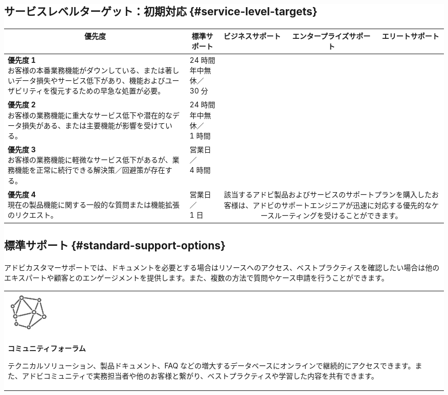   </tr>
</tbody>
</table>

## サービスレベルターゲット：初期対応 {#service-level-targets}

<table>
<thead>
  <tr>
    <th>優先度</th>
    <th>標準サポート</th>
    <th>ビジネスサポート</th>
    <th>エンタープライズサポート</th>
    <th>エリートサポート</th>
  </tr>
</thead>
<tbody>
  <tr>
    <td><strong>優先度 1</strong><br>お客様の本番業務機能がダウンしている、または著しいデータ損失やサービス低下があり、機能およびユーザビリティを復元するための早急な処置が必要。</td>
    <td>24 時間年中無休／<br>30 分</td>
    <td colspan="3" rowspan="4" align="center" valign="middle"><br> <br> <br> <br> <br> <br> <br> <br> <br> <br> <br> <br> <br> 該当するアドビ製品およびサービスのサポートプランを購入したお客様は、アドビのサポートエンジニアが迅速に対応する優先的なケースルーティングを受けることができます。</td>
  </tr>
  <tr>
    <td><strong>優先度 2</strong><br>お客様の業務機能に重大なサービス低下や潜在的なデータ損失がある、または主要機能が影響を受けている。</td>
    <td>24 時間年中無休／<br>1 時間</td>
  </tr>
  <tr>
    <td><strong>優先度 3</strong><br>お客様の業務機能に軽微なサービス低下があるが、業務機能を正常に続行できる解決策／回避策が存在する。</td>
    <td>営業日／<br>4 時間</td>
  </tr>
  <tr>
    <td><strong>優先度 4</strong><br>現在の製品機能に関する一般的な質問または機能拡張のリクエスト。</td>
    <td>営業日／<br>1 日</td>
  </tr>
</tbody>
</table>



## 標準サポート {#standard-support-options}

アドビカスタマーサポートでは、ドキュメントを必要とする場合はリソースへのアクセス、ベストプラクティスを確認したい場合は他のエキスパートや顧客とのエンゲージメントを提供します。また、複数の方法で質問やケース申請を行うことができます。

<table style="table-layout:fixed">
<tr>
  <td>
    <img alt="フォーラム" src="assets/community-forums-icon.png"/>
    <div>
    <p><b>コミュニティフォーラム</b></p>
    <p>テクニカルソリューション、製品ドキュメント、FAQ などの増大するデータベースにオンラインで継続的にアクセスできます。また、アドビコミュニティで実務担当者や他のお客様と繋がり、ベストプラクティスや学習した内容を共有できます。</p>
    </div>
  </td>
  <td>